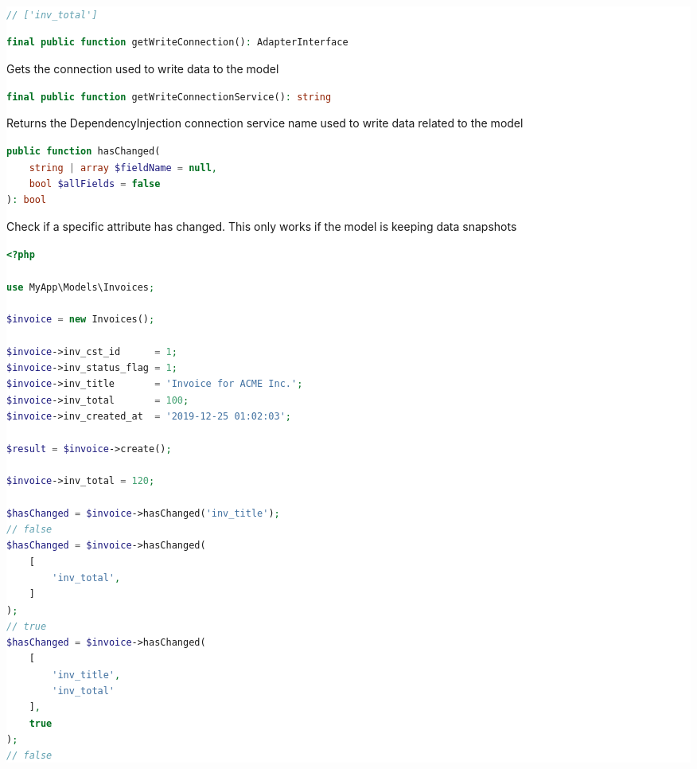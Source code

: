 ```php
// ['inv_total']
```

```php
final public function getWriteConnection(): AdapterInterface
```

Gets the connection used to write data to the model

```php
final public function getWriteConnectionService(): string
```

Returns the DependencyInjection connection service name used to write data related to the model

```php
public function hasChanged(
    string | array $fieldName = null, 
    bool $allFields = false
): bool
```

Check if a specific attribute has changed. This only works if the model is keeping data snapshots

```php
<?php

use MyApp\Models\Invoices;

$invoice = new Invoices();

$invoice->inv_cst_id      = 1;
$invoice->inv_status_flag = 1;
$invoice->inv_title       = 'Invoice for ACME Inc.';
$invoice->inv_total       = 100;
$invoice->inv_created_at  = '2019-12-25 01:02:03';

$result = $invoice->create();

$invoice->inv_total = 120;

$hasChanged = $invoice->hasChanged('inv_title');
// false
$hasChanged = $invoice->hasChanged(
    [
        'inv_total',
    ]
);
// true
$hasChanged = $invoice->hasChanged(
    [
        'inv_title', 
        'inv_total'
    ], 
    true
);
// false
```
